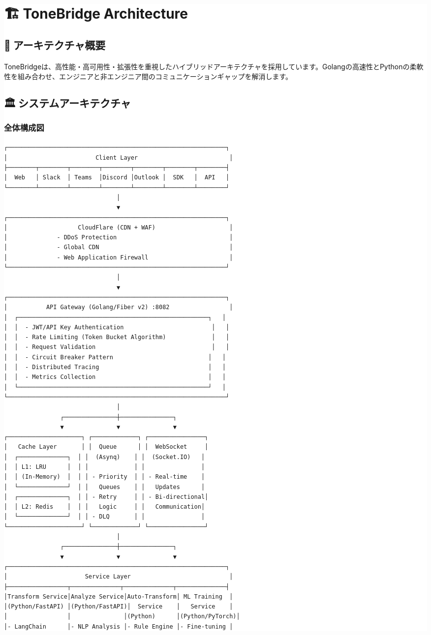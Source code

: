 # 🏗️ ToneBridge Architecture

## 🎯 アーキテクチャ概要

ToneBridgeは、高性能・高可用性・拡張性を重視したハイブリッドアーキテクチャを採用しています。Golangの高速性とPythonの柔軟性を組み合わせ、エンジニアと非エンジニア間のコミュニケーションギャップを解消します。

## 🏛️ システムアーキテクチャ

### 全体構成図

```
┌──────────────────────────────────────────────────────────────┐
│                         Client Layer                          │
├────────┬────────┬────────┬────────┬────────┬────────┬────────┤
│  Web   │ Slack  │ Teams  │Discord │Outlook │  SDK   │  API   │
└────────┴────────┴────────┴────────┴────────┴────────┴────────┘
                                │
                                ▼
┌──────────────────────────────────────────────────────────────┐
│                    CloudFlare (CDN + WAF)                     │
│              - DDoS Protection                                │
│              - Global CDN                                     │
│              - Web Application Firewall                       │
└──────────────────────────────────────────────────────────────┘
                                │
                                ▼
┌──────────────────────────────────────────────────────────────┐
│           API Gateway (Golang/Fiber v2) :8082                 │
│  ┌──────────────────────────────────────────────────────┐   │
│  │  - JWT/API Key Authentication                         │   │
│  │  - Rate Limiting (Token Bucket Algorithm)             │   │
│  │  - Request Validation                                 │   │
│  │  - Circuit Breaker Pattern                           │   │
│  │  - Distributed Tracing                               │   │
│  │  - Metrics Collection                                │   │
│  └──────────────────────────────────────────────────────┘   │
└──────────────────────────────────────────────────────────────┘
                                │
                ┌───────────────┼───────────────┐
                ▼               ▼               ▼
┌─────────────────────┐ ┌─────────────┐ ┌────────────────┐
│   Cache Layer       │ │  Queue      │ │  WebSocket     │
│  ┌──────────────┐  │ │  (Asynq)    │ │  (Socket.IO)   │
│  │ L1: LRU      │  │ │             │ │                │
│  │ (In-Memory)  │  │ │ - Priority  │ │ - Real-time    │
│  └──────────────┘  │ │   Queues    │ │   Updates      │
│  ┌──────────────┐  │ │ - Retry     │ │ - Bi-directional│
│  │ L2: Redis    │  │ │   Logic     │ │   Communication│
│  └──────────────┘  │ │ - DLQ       │ │                │
└─────────────────────┘ └─────────────┘ └────────────────┘
                                │
                ┌───────────────┼───────────────┐
                ▼               ▼               ▼
┌──────────────────────────────────────────────────────────────┐
│                      Service Layer                            │
├─────────────────┬──────────────┬──────────────┬──────────────┤
│Transform Service│Analyze Service│Auto-Transform│ ML Training  │
│(Python/FastAPI) │(Python/FastAPI)│  Service    │   Service    │
│                 │               │(Python)      │(Python/PyTorch)│
│- LangChain      │- NLP Analysis │- Rule Engine │- Fine-tuning │
```